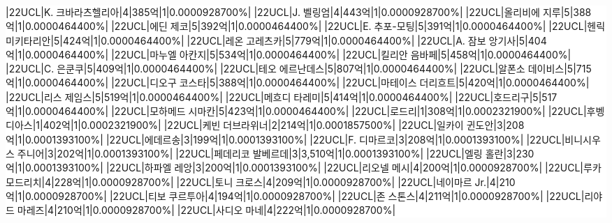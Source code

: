 |22UCL|K. 크바라츠헬리아|4|385억|1|0.0000928700%|
|22UCL|J. 벨링엄|4|443억|1|0.0000928700%|
|22UCL|올리비에 지루|5|388억|1|0.0000464400%|
|22UCL|에딘 제코|5|392억|1|0.0000464400%|
|22UCL|E. 추포-모팅|5|391억|1|0.0000464400%|
|22UCL|헨릭 미키타리안|5|424억|1|0.0000464400%|
|22UCL|레온 고레츠카|5|779억|1|0.0000464400%|
|22UCL|A. 잠보 앙기사|5|404억|1|0.0000464400%|
|22UCL|마누엘 아칸지|5|534억|1|0.0000464400%|
|22UCL|킬리안 음바페|5|458억|1|0.0000464400%|
|22UCL|C. 은쿤쿠|5|409억|1|0.0000464400%|
|22UCL|테오 에르난데스|5|807억|1|0.0000464400%|
|22UCL|알폰소 데이비스|5|715억|1|0.0000464400%|
|22UCL|디오구 코스타|5|388억|1|0.0000464400%|
|22UCL|마테이스 더리흐트|5|420억|1|0.0000464400%|
|22UCL|리스 제임스|5|519억|1|0.0000464400%|
|22UCL|메흐디 타레미|5|414억|1|0.0000464400%|
|22UCL|호드리구|5|517억|1|0.0000464400%|
|22UCL|모하메드 시마칸|5|423억|1|0.0000464400%|
|22UCL|로드리|1|308억|1|0.0002321900%|
|22UCL|후벵 디아스|1|402억|1|0.0002321900%|
|22UCL|케빈 더브라위너|2|214억|1|0.0001857500%|
|22UCL|일카이 귄도안|3|208억|1|0.0001393100%|
|22UCL|에데르송|3|199억|1|0.0001393100%|
|22UCL|F. 디마르코|3|208억|1|0.0001393100%|
|22UCL|비니시우스 주니어|3|202억|1|0.0001393100%|
|22UCL|페데리코 발베르데|3|3,510억|1|0.0001393100%|
|22UCL|엘링 홀란|3|230억|1|0.0001393100%|
|22UCL|하파엘 레앙|3|200억|1|0.0001393100%|
|22UCL|리오넬 메시|4|200억|1|0.0000928700%|
|22UCL|루카 모드리치|4|228억|1|0.0000928700%|
|22UCL|토니 크로스|4|209억|1|0.0000928700%|
|22UCL|네이마르 Jr.|4|210억|1|0.0000928700%|
|22UCL|티보 쿠르투아|4|194억|1|0.0000928700%|
|22UCL|존 스톤스|4|211억|1|0.0000928700%|
|22UCL|리야드 마레즈|4|210억|1|0.0000928700%|
|22UCL|사디오 마네|4|222억|1|0.0000928700%|